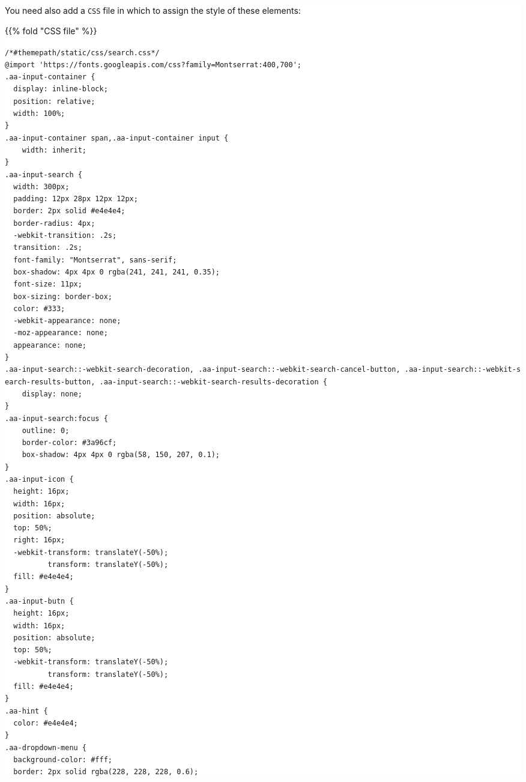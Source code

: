 You need also add a `CSS` file in which to assign the style of these elements:

{{% fold "CSS file" %}}

```css3
/*#themepath/static/css/search.css*/
@import 'https://fonts.googleapis.com/css?family=Montserrat:400,700';
.aa-input-container {
  display: inline-block;
  position: relative;
  width: 100%;
}
.aa-input-container span,.aa-input-container input {
    width: inherit;
}
.aa-input-search {
  width: 300px;
  padding: 12px 28px 12px 12px;
  border: 2px solid #e4e4e4;
  border-radius: 4px;
  -webkit-transition: .2s;
  transition: .2s;
  font-family: "Montserrat", sans-serif;
  box-shadow: 4px 4px 0 rgba(241, 241, 241, 0.35);
  font-size: 11px;
  box-sizing: border-box;
  color: #333;
  -webkit-appearance: none;
  -moz-appearance: none;
  appearance: none;
}
.aa-input-search::-webkit-search-decoration, .aa-input-search::-webkit-search-cancel-button, .aa-input-search::-webkit-search-results-button, .aa-input-search::-webkit-search-results-decoration {
    display: none;
}
.aa-input-search:focus {
    outline: 0;
    border-color: #3a96cf;
    box-shadow: 4px 4px 0 rgba(58, 150, 207, 0.1);
}
.aa-input-icon {
  height: 16px;
  width: 16px;
  position: absolute;
  top: 50%;
  right: 16px;
  -webkit-transform: translateY(-50%);
          transform: translateY(-50%);
  fill: #e4e4e4;
}
.aa-input-butn {
  height: 16px;
  width: 16px;
  position: absolute;
  top: 50%;
  -webkit-transform: translateY(-50%);
          transform: translateY(-50%);
  fill: #e4e4e4;
}
.aa-hint {
  color: #e4e4e4;
}
.aa-dropdown-menu {
  background-color: #fff;
  border: 2px solid rgba(228, 228, 228, 0.6);
```